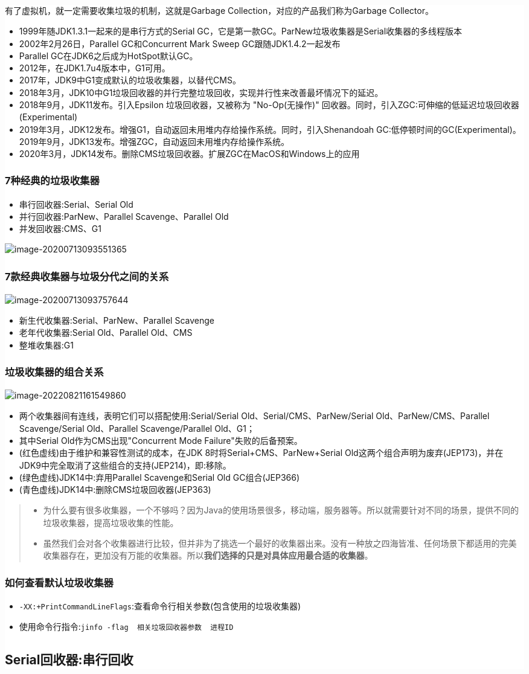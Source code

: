 有了虚拟机，就一定需要收集垃圾的机制，这就是Garbage Collection，对应的产品我们称为Garbage Collector。

- 1999年随JDK1.3.1一起来的是串行方式的Serial GC，它是第一款GC。ParNew垃圾收集器是Serial收集器的多线程版本
- 2002年2月26日，Parallel GC和Concurrent Mark Sweep GC跟随JDK1.4.2一起发布
- Parallel GC在JDK6之后成为HotSpot默认GC。
- 2012年，在JDK1.7u4版本中，G1可用。
- 2017年，JDK9中G1变成默认的垃圾收集器，以替代CMS。
- 2018年3月，JDK10中G1垃圾回收器的并行完整垃圾回收，实现并行性来改善最坏情况下的延迟。
- 2018年9月，JDK11发布。引入Epsilon 垃圾回收器，又被称为 "No-Op(无操作)" 回收器。同时，引入ZGC:可伸缩的低延迟垃圾回收器(Experimental)
- 2019年3月，JDK12发布。增强G1，自动返回未用堆内存给操作系统。同时，引入Shenandoah GC:低停顿时间的GC(Experimental)。2019年9月，JDK13发布。增强ZGC，自动返回未用堆内存给操作系统。
- 2020年3月，JDK14发布。删除CMS垃圾回收器。扩展ZGC在MacOS和Windows上的应用

### 7种经典的垃圾收集器

- 串行回收器:Serial、Serial Old
- 并行回收器:ParNew、Parallel Scavenge、Parallel Old
- 并发回收器:CMS、G1

![image-20200713093551365](https://images.zaiolos.top/images/202208151030911.png)

### 7款经典收集器与垃圾分代之间的关系

![image-20200713093757644](https://images.zaiolos.top/images/202208151030098.png)

- 新生代收集器:Serial、ParNew、Parallel Scavenge
- 老年代收集器:Serial Old、Parallel Old、CMS
- 整堆收集器:G1

### 垃圾收集器的组合关系

![image-20220821161549860](https://images.zaiolos.top/images/202208211615975.png)

- 两个收集器间有连线，表明它们可以搭配使用:Serial/Serial Old、Serial/CMS、ParNew/Serial Old、ParNew/CMS、Parallel Scavenge/Serial Old、Parallel Scavenge/Parallel Old、G1；
- 其中Serial Old作为CMS出现"Concurrent Mode Failure"失败的后备预案。
- (红色虚线)由于维护和兼容性测试的成本，在JDK 8时将Serial+CMS、ParNew+Serial Old这两个组合声明为废弃(JEP173)，并在JDK9中完全取消了这些组合的支持(JEP214)，即:移除。
- (绿色虚线)JDK14中:弃用Parallel Scavenge和Serial Old GC组合(JEP366)
- (青色虚线)JDK14中:删除CMS垃圾回收器(JEP363)

> - 为什么要有很多收集器，一个不够吗？因为Java的使用场景很多，移动端，服务器等。所以就需要针对不同的场景，提供不同的垃圾收集器，提高垃圾收集的性能。
>
> - 虽然我们会对各个收集器进行比较，但并非为了挑选一个最好的收集器出来。没有一种放之四海皆准、任何场景下都适用的完美收集器存在，更加没有万能的收集器。所以**我们选择的只是对具体应用最合适的收集器**。

### 如何查看默认垃圾收集器

- `-XX:+PrintCommandLineFlags`:查看命令行相关参数(包含使用的垃圾收集器)

- 使用命令行指令:`jinfo -flag  相关垃圾回收器参数  进程ID`

## Serial回收器:串行回收
